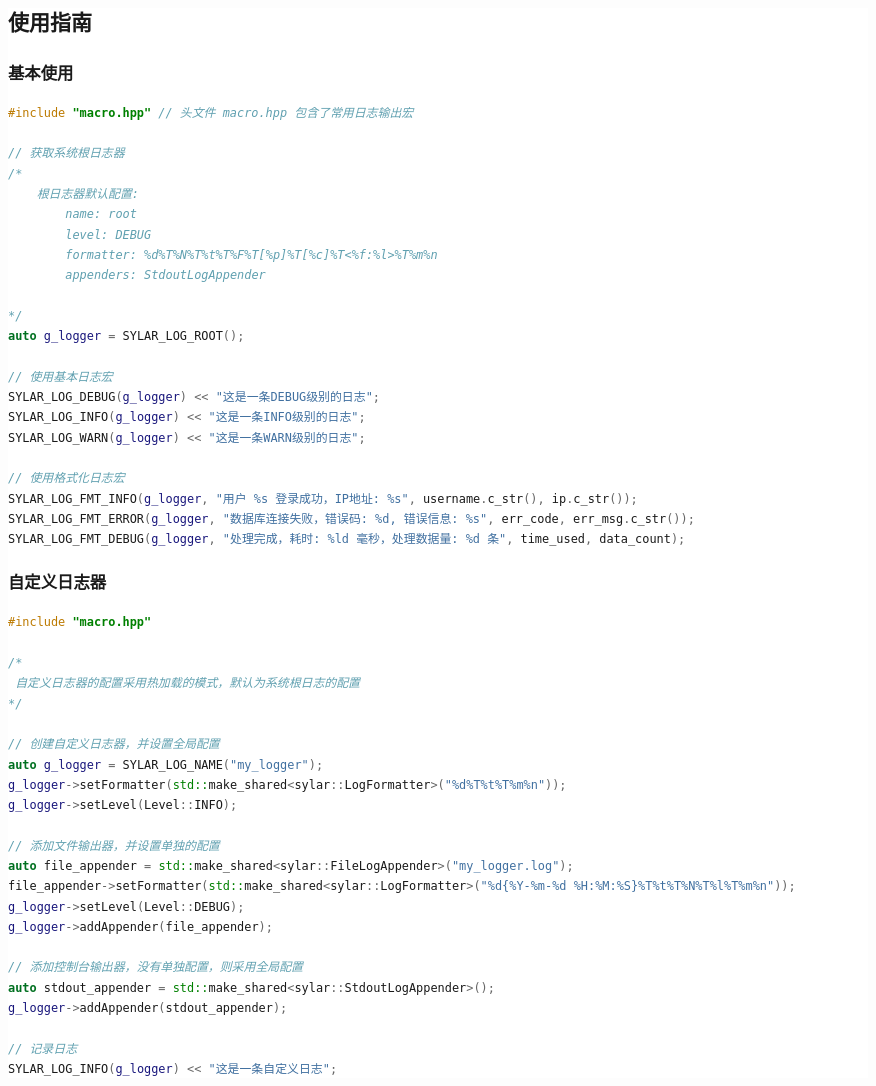 ## 使用指南

### 基本使用

```cpp
#include "macro.hpp" // 头文件 macro.hpp 包含了常用日志输出宏

// 获取系统根日志器
/*
    根日志器默认配置: 
        name: root
        level: DEBUG
        formatter: %d%T%N%T%t%T%F%T[%p]%T[%c]%T<%f:%l>%T%m%n
        appenders: StdoutLogAppender

*/
auto g_logger = SYLAR_LOG_ROOT();

// 使用基本日志宏
SYLAR_LOG_DEBUG(g_logger) << "这是一条DEBUG级别的日志";
SYLAR_LOG_INFO(g_logger) << "这是一条INFO级别的日志";
SYLAR_LOG_WARN(g_logger) << "这是一条WARN级别的日志";

// 使用格式化日志宏
SYLAR_LOG_FMT_INFO(g_logger, "用户 %s 登录成功，IP地址: %s", username.c_str(), ip.c_str());
SYLAR_LOG_FMT_ERROR(g_logger, "数据库连接失败，错误码: %d, 错误信息: %s", err_code, err_msg.c_str());
SYLAR_LOG_FMT_DEBUG(g_logger, "处理完成，耗时: %ld 毫秒，处理数据量: %d 条", time_used, data_count);
```

### 自定义日志器



```cpp
#include "macro.hpp"

/*
 自定义日志器的配置采用热加载的模式，默认为系统根日志的配置
*/

// 创建自定义日志器，并设置全局配置
auto g_logger = SYLAR_LOG_NAME("my_logger");
g_logger->setFormatter(std::make_shared<sylar::LogFormatter>("%d%T%t%T%m%n"));
g_logger->setLevel(Level::INFO);

// 添加文件输出器，并设置单独的配置
auto file_appender = std::make_shared<sylar::FileLogAppender>("my_logger.log");
file_appender->setFormatter(std::make_shared<sylar::LogFormatter>("%d{%Y-%m-%d %H:%M:%S}%T%t%T%N%T%l%T%m%n"));
g_logger->setLevel(Level::DEBUG);
g_logger->addAppender(file_appender);

// 添加控制台输出器，没有单独配置，则采用全局配置
auto stdout_appender = std::make_shared<sylar::StdoutLogAppender>();
g_logger->addAppender(stdout_appender);

// 记录日志
SYLAR_LOG_INFO(g_logger) << "这是一条自定义日志";
```
